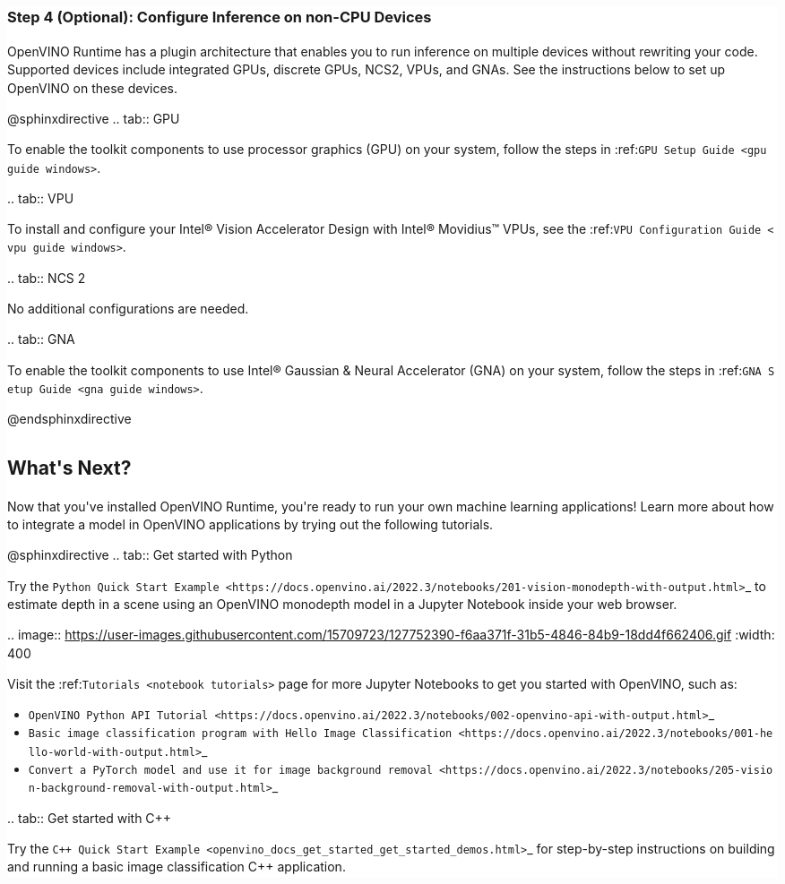 ### <a name="optional-steps-windows"></a>Step 4 (Optional): Configure Inference on non-CPU Devices
OpenVINO Runtime has a plugin architecture that enables you to run inference on multiple devices without rewriting your code. Supported devices include integrated GPUs, discrete GPUs, NCS2, VPUs, and GNAs. See the instructions below to set up OpenVINO on these devices.

@sphinxdirective
.. tab:: GPU

   To enable the toolkit components to use processor graphics (GPU) on your system, follow the steps in :ref:`GPU Setup Guide <gpu guide windows>`.

.. tab:: VPU

   To install and configure your Intel® Vision Accelerator Design with Intel® Movidius™ VPUs, see the :ref:`VPU Configuration Guide <vpu guide windows>`.

.. tab:: NCS 2

   No additional configurations are needed.

.. tab:: GNA

   To enable the toolkit components to use Intel® Gaussian & Neural Accelerator (GNA) on your system, follow the steps in :ref:`GNA Setup Guide <gna guide windows>`.

@endsphinxdirective

## <a name="get-started-windows"></a>What's Next?
Now that you've installed OpenVINO Runtime, you're ready to run your own machine learning applications! Learn more about how to integrate a model in OpenVINO applications by trying out the following tutorials.

@sphinxdirective
.. tab:: Get started with Python

   Try the `Python Quick Start Example <https://docs.openvino.ai/2022.3/notebooks/201-vision-monodepth-with-output.html>`_ to estimate depth in a scene using an OpenVINO monodepth model in a Jupyter Notebook inside your web browser.

   .. image:: https://user-images.githubusercontent.com/15709723/127752390-f6aa371f-31b5-4846-84b9-18dd4f662406.gif
      :width: 400

   Visit the :ref:`Tutorials <notebook tutorials>` page for more Jupyter Notebooks to get you started with OpenVINO, such as:

   * `OpenVINO Python API Tutorial <https://docs.openvino.ai/2022.3/notebooks/002-openvino-api-with-output.html>`_
   * `Basic image classification program with Hello Image Classification <https://docs.openvino.ai/2022.3/notebooks/001-hello-world-with-output.html>`_
   * `Convert a PyTorch model and use it for image background removal <https://docs.openvino.ai/2022.3/notebooks/205-vision-background-removal-with-output.html>`_

.. tab:: Get started with C++

   Try the `C++ Quick Start Example <openvino_docs_get_started_get_started_demos.html>`_ for step-by-step instructions on building and running a basic image classification C++ application.
